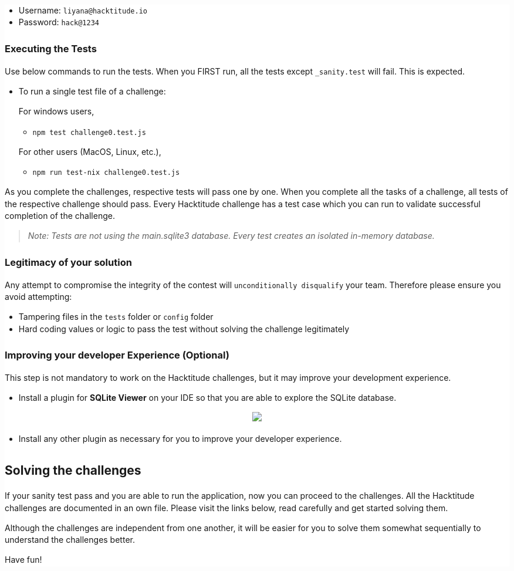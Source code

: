 * Username: `liyana@hacktitude.io`
* Password: `hack@1234`

### Executing the Tests

Use below commands to run the tests. When you FIRST run, all the tests except `_sanity.test` will fail. This is expected.

* To run a single test file of a challenge: 

  For windows users,
  * `npm test challenge0.test.js`

  For other users (MacOS, Linux, etc.),
  * `npm run test-nix challenge0.test.js`

As you complete the challenges, respective tests will pass one by one. When you complete all the tasks of a challenge, all tests of the respective challenge should pass. Every Hacktitude challenge has a test case which you can run to validate successful completion of the challenge.

> _Note: Tests are not using the main.sqlite3 database. Every test creates an isolated in-memory database._

### Legitimacy of your solution

Any attempt to compromise the integrity of the contest will `unconditionally disqualify` your team. Therefore please ensure you avoid attempting:

* Tampering files in the `tests` folder or `config` folder
* Hard coding values or logic to pass the test without solving the challenge legitimately

### Improving your developer Experience (Optional)

This step is not mandatory to work on the Hacktitude challenges, but it may improve your development experience.  

* Install a plugin for **SQLite Viewer** on your IDE so that you are able to explore the SQLite database.
<p align="center">
  <img src="./images/Code_bQgIDTxJNp.png" width="500px">
</p>

* Install any other plugin as necessary for you to improve your developer experience.

## Solving the challenges

If your sanity test pass and you are able to run the application, now you can proceed to the challenges. All the Hacktitude challenges are documented in an own file. Please visit the links below, read carefully and get started solving them.

Although the challenges are independent from one another, it will be easier for you to solve them somewhat sequentially to understand the challenges better.

Have fun!

